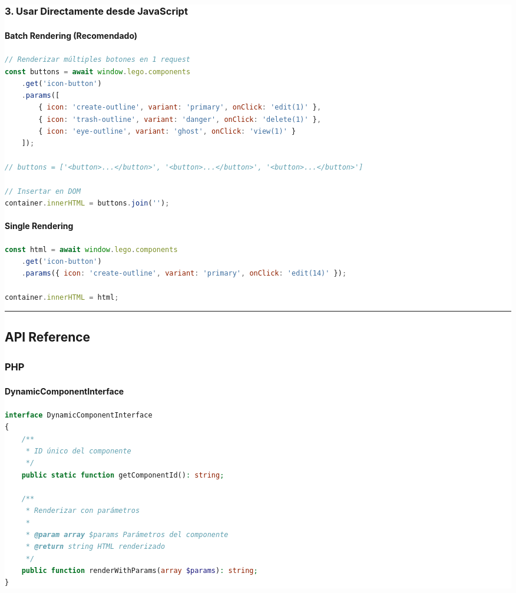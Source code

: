 ```php
```

### 3. Usar Directamente desde JavaScript

#### Batch Rendering (Recomendado)

```javascript
// Renderizar múltiples botones en 1 request
const buttons = await window.lego.components
    .get('icon-button')
    .params([
        { icon: 'create-outline', variant: 'primary', onClick: 'edit(1)' },
        { icon: 'trash-outline', variant: 'danger', onClick: 'delete(1)' },
        { icon: 'eye-outline', variant: 'ghost', onClick: 'view(1)' }
    ]);

// buttons = ['<button>...</button>', '<button>...</button>', '<button>...</button>']

// Insertar en DOM
container.innerHTML = buttons.join('');
```

#### Single Rendering

```javascript
const html = await window.lego.components
    .get('icon-button')
    .params({ icon: 'create-outline', variant: 'primary', onClick: 'edit(14)' });

container.innerHTML = html;
```

---

## API Reference

### PHP

#### DynamicComponentInterface

```php
interface DynamicComponentInterface
{
    /**
     * ID único del componente
     */
    public static function getComponentId(): string;

    /**
     * Renderizar con parámetros
     *
     * @param array $params Parámetros del componente
     * @return string HTML renderizado
     */
    public function renderWithParams(array $params): string;
}
```
